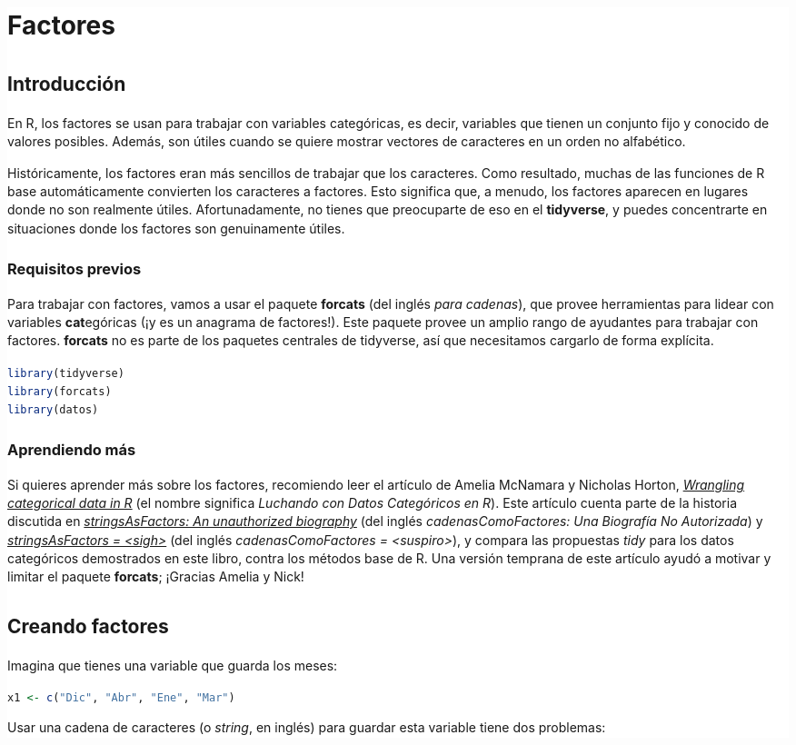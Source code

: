 
# Factores

## Introducción

En R, los factores se usan para trabajar con variables categóricas, es decir, variables que tienen un conjunto fijo y conocido de valores posibles. Además, son útiles cuando se quiere mostrar vectores de caracteres en un orden no alfabético.

Históricamente, los factores eran más sencillos de trabajar que los caracteres. Como resultado, muchas de las funciones de R base automáticamente convierten los caracteres a factores. Esto significa que, a menudo, los factores aparecen en lugares donde no son realmente útiles. Afortunadamente, no tienes que preocuparte de eso en el __tidyverse__, y puedes concentrarte en situaciones donde los factores son genuinamente útiles.


### Requisitos previos

Para trabajar con factores, vamos a usar el paquete __forcats__ (del inglés _para cadenas_), que provee herramientas para lidear con variables **cat**egóricas (¡y es un anagrama de factores!). Este paquete provee un amplio rango de ayudantes para trabajar con factores. __forcats__ no es parte de los paquetes centrales de tidyverse, así que necesitamos cargarlo de forma explícita.


```r
library(tidyverse)
library(forcats)
library(datos)
```

### Aprendiendo más

Si quieres aprender más sobre los factores, recomiendo leer el artículo de Amelia McNamara y Nicholas Horton, [_Wrangling categorical data in R_](https://peerj.com/preprints/3163/) (el nombre significa _Luchando con Datos Categóricos en R_). Este artículo cuenta parte de la historia discutida en [_stringsAsFactors: An unauthorized biography_](http://simplystatistics.org/2015/07/24/stringsasfactors-an-unauthorized-biography/) (del inglés _cadenasComoFactores: Una Biografía No Autorizada_) y [_stringsAsFactors = \<sigh\>_](http://notstatschat.tumblr.com/post/124987394001/stringsasfactors-sigh) (del inglés _cadenasComoFactores = \<suspiro\>_), y compara las propuestas _tidy_ para los datos categóricos demostrados en este libro, contra los métodos base de R. Una versión temprana de este artículo ayudó a motivar y limitar el paquete __forcats__; ¡Gracias Amelia y Nick!


## Creando factores

Imagina que tienes una variable que guarda los meses:


```r
x1 <- c("Dic", "Abr", "Ene", "Mar")
```

Usar una cadena de caracteres (o _string_, en inglés) para guardar esta variable tiene dos problemas:
